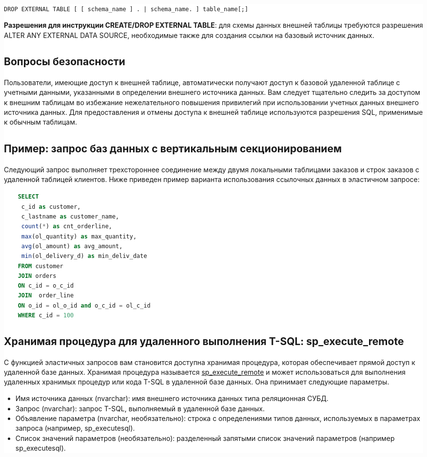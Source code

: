     DROP EXTERNAL TABLE [ [ schema_name ] . | schema_name. ] table_name[;]  

**Разрешения для инструкции CREATE/DROP EXTERNAL TABLE**: для схемы данных внешней таблицы требуются разрешения ALTER ANY EXTERNAL DATA SOURCE, необходимые также для создания ссылки на базовый источник данных.  

## <a name="security-considerations"></a>Вопросы безопасности

Пользователи, имеющие доступ к внешней таблице, автоматически получают доступ к базовой удаленной таблице с учетными данными, указанными в определении внешнего источника данных. Вам следует тщательно следить за доступом к внешним таблицам во избежание нежелательного повышения привилегий при использовании учетных данных внешнего источника данных. Для предоставления и отмены доступа к внешней таблице используются разрешения SQL, применимые к обычным таблицам.  

## <a name="example-querying-vertically-partitioned-databases"></a>Пример: запрос баз данных с вертикальным секционированием

Следующий запрос выполняет трехстороннее соединение между двумя локальными таблицами заказов и строк заказов с удаленной таблицей клиентов. Ниже приведен пример варианта использования ссылочных данных в эластичном запросе: 

```sql
    SELECT      
     c_id as customer,
     c_lastname as customer_name,
     count(*) as cnt_orderline, 
     max(ol_quantity) as max_quantity,
     avg(ol_amount) as avg_amount,
     min(ol_delivery_d) as min_deliv_date
    FROM customer 
    JOIN orders 
    ON c_id = o_c_id
    JOIN  order_line 
    ON o_id = ol_o_id and o_c_id = ol_c_id
    WHERE c_id = 100
```

## <a name="stored-procedure-for-remote-t-sql-execution-spexecuteremote"></a>Хранимая процедура для удаленного выполнения T-SQL: sp\_execute_remote

С функцией эластичных запросов вам становится доступна хранимая процедура, которая обеспечивает прямой доступ к удаленной базе данных. Хранимая процедура называется [sp\_execute\_remote](https://msdn.microsoft.com/library/mt703714) и может использоваться для выполнения удаленных хранимых процедур или кода T-SQL в удаленной базе данных. Она принимает следующие параметры. 

* Имя источника данных (nvarchar): имя внешнего источника данных типа реляционная СУБД. 
* Запрос (nvarchar): запрос T-SQL, выполняемый в удаленной базе данных. 
* Объявление параметра (nvarchar, необязательно): строка с определениями типов данных, используемых в параметрах запроса (например, sp_executesql). 
* Список значений параметров (необязательно): разделенный запятыми список значений параметров (например sp_executesql).


[1]: ./media/sql-database-elastic-query-vertical-partitioning/verticalpartitioning.png